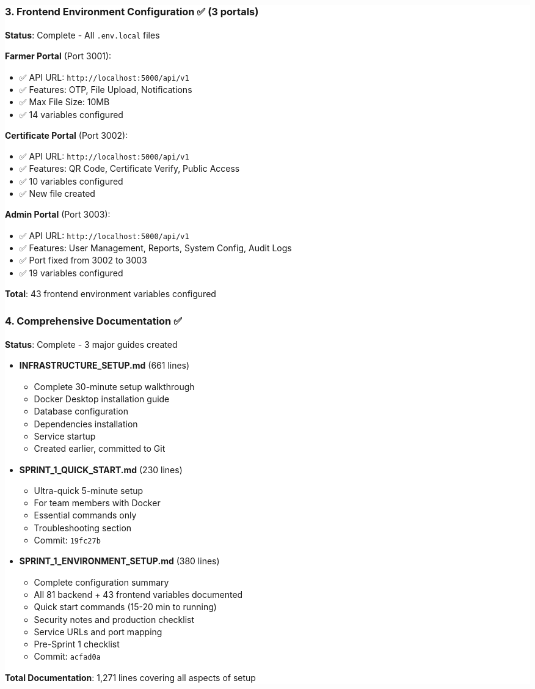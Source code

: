### 3. Frontend Environment Configuration ✅ (3 portals)

**Status**: Complete - All `.env.local` files

**Farmer Portal** (Port 3001):

- ✅ API URL: `http://localhost:5000/api/v1`
- ✅ Features: OTP, File Upload, Notifications
- ✅ Max File Size: 10MB
- ✅ 14 variables configured

**Certificate Portal** (Port 3002):

- ✅ API URL: `http://localhost:5000/api/v1`
- ✅ Features: QR Code, Certificate Verify, Public Access
- ✅ 10 variables configured
- ✅ New file created

**Admin Portal** (Port 3003):

- ✅ API URL: `http://localhost:5000/api/v1`
- ✅ Features: User Management, Reports, System Config, Audit Logs
- ✅ Port fixed from 3002 to 3003
- ✅ 19 variables configured

**Total**: 43 frontend environment variables configured

### 4. Comprehensive Documentation ✅

**Status**: Complete - 3 major guides created

- **INFRASTRUCTURE_SETUP.md** (661 lines)
  - Complete 30-minute setup walkthrough
  - Docker Desktop installation guide
  - Database configuration
  - Dependencies installation
  - Service startup
  - Created earlier, committed to Git

- **SPRINT_1_QUICK_START.md** (230 lines)
  - Ultra-quick 5-minute setup
  - For team members with Docker
  - Essential commands only
  - Troubleshooting section
  - Commit: `19fc27b`

- **SPRINT_1_ENVIRONMENT_SETUP.md** (380 lines)
  - Complete configuration summary
  - All 81 backend + 43 frontend variables documented
  - Quick start commands (15-20 min to running)
  - Security notes and production checklist
  - Service URLs and port mapping
  - Pre-Sprint 1 checklist
  - Commit: `acfad0a`

**Total Documentation**: 1,271 lines covering all aspects of setup

